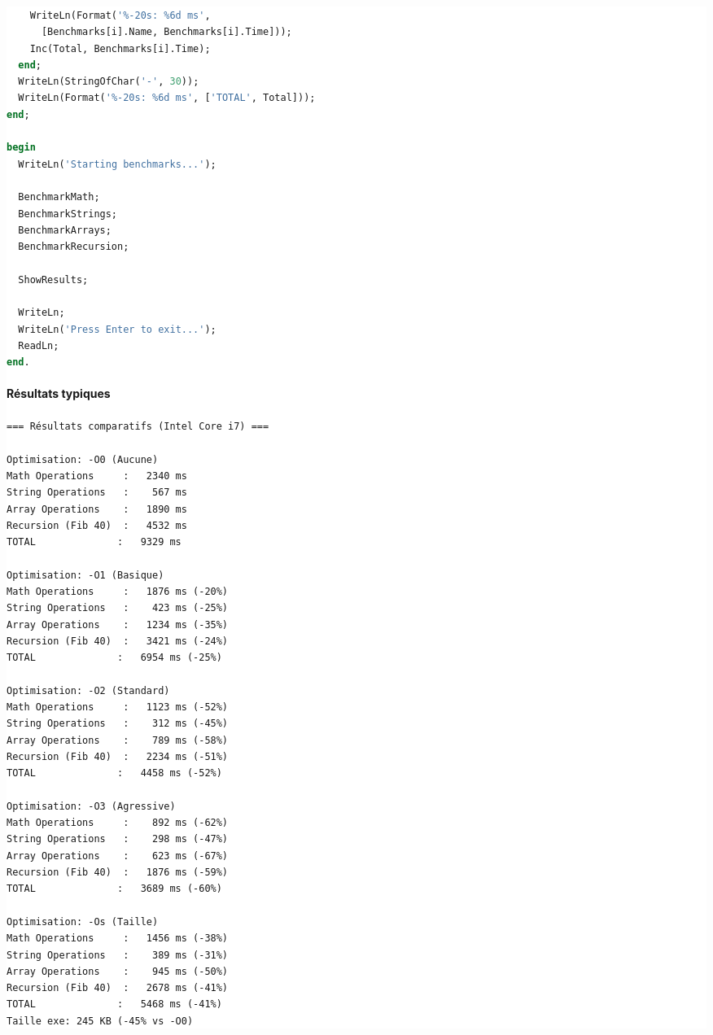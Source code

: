 ```pascal
    WriteLn(Format('%-20s: %6d ms',
      [Benchmarks[i].Name, Benchmarks[i].Time]));
    Inc(Total, Benchmarks[i].Time);
  end;
  WriteLn(StringOfChar('-', 30));
  WriteLn(Format('%-20s: %6d ms', ['TOTAL', Total]));
end;

begin
  WriteLn('Starting benchmarks...');

  BenchmarkMath;
  BenchmarkStrings;
  BenchmarkArrays;
  BenchmarkRecursion;

  ShowResults;

  WriteLn;
  WriteLn('Press Enter to exit...');
  ReadLn;
end.
```

#### Résultats typiques

```
=== Résultats comparatifs (Intel Core i7) ===

Optimisation: -O0 (Aucune)
Math Operations     :   2340 ms
String Operations   :    567 ms
Array Operations    :   1890 ms
Recursion (Fib 40)  :   4532 ms
TOTAL              :   9329 ms

Optimisation: -O1 (Basique)
Math Operations     :   1876 ms (-20%)
String Operations   :    423 ms (-25%)
Array Operations    :   1234 ms (-35%)
Recursion (Fib 40)  :   3421 ms (-24%)
TOTAL              :   6954 ms (-25%)

Optimisation: -O2 (Standard)
Math Operations     :   1123 ms (-52%)
String Operations   :    312 ms (-45%)
Array Operations    :    789 ms (-58%)
Recursion (Fib 40)  :   2234 ms (-51%)
TOTAL              :   4458 ms (-52%)

Optimisation: -O3 (Agressive)
Math Operations     :    892 ms (-62%)
String Operations   :    298 ms (-47%)
Array Operations    :    623 ms (-67%)
Recursion (Fib 40)  :   1876 ms (-59%)
TOTAL              :   3689 ms (-60%)

Optimisation: -Os (Taille)
Math Operations     :   1456 ms (-38%)
String Operations   :    389 ms (-31%)
Array Operations    :    945 ms (-50%)
Recursion (Fib 40)  :   2678 ms (-41%)
TOTAL              :   5468 ms (-41%)
Taille exe: 245 KB (-45% vs -O0)
```
